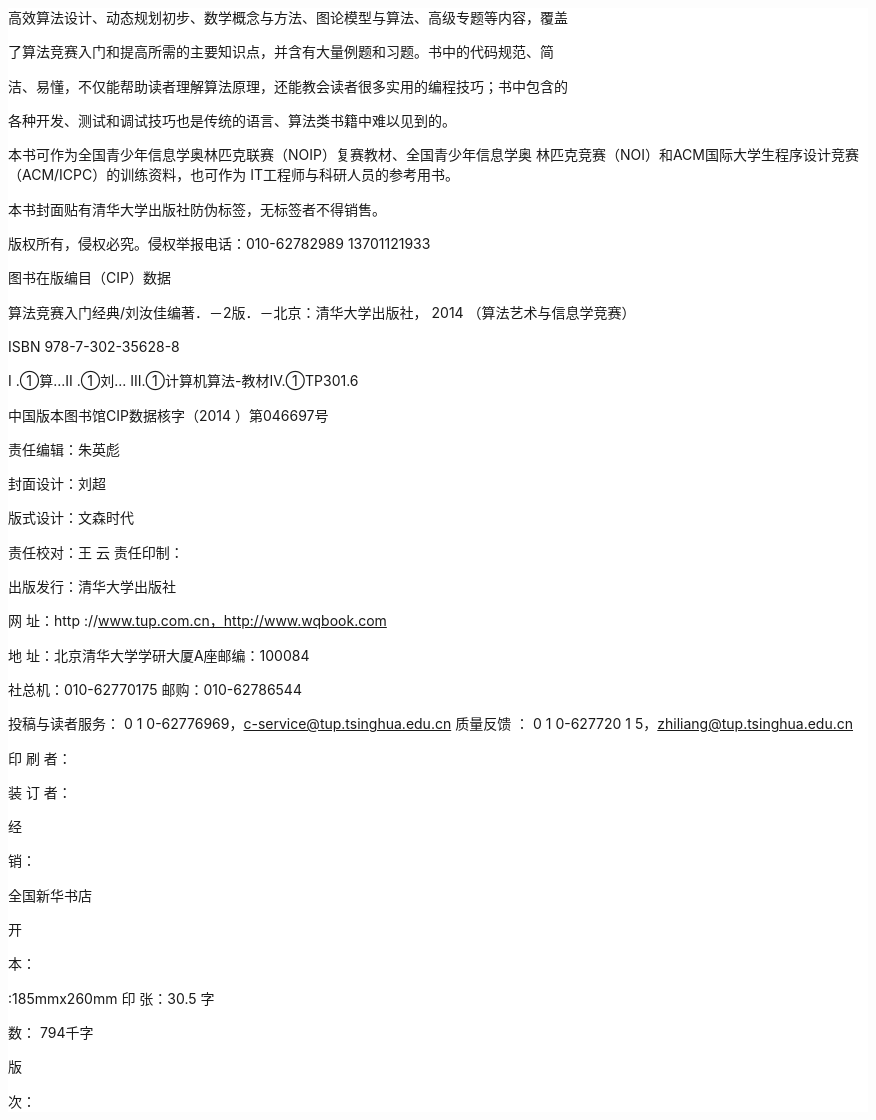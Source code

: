高效算法设计、动态规划初步、数学概念与方法、图论模型与算法、高级专题等内容，覆盖

了算法竞赛入门和提高所需的主要知识点，并含有大量例题和习题。书中的代码规范、简

洁、易懂，不仅能帮助读者理解算法原理，还能教会读者很多实用的编程技巧；书中包含的

各种开发、测试和调试技巧也是传统的语言、算法类书籍中难以见到的。

本书可作为全国青少年信息学奥林匹克联赛（NOIP）复赛教材、全国青少年信息学奥 林匹克竞赛（NOI）和ACM国际大学生程序设计竞赛（ACM/ICPC）的训练资料，也可作为 IT工程师与科研人员的参考用书。

本书封面贴有清华大学出版社防伪标签，无标签者不得销售。

版权所有，侵权必究。侵权举报电话：010-62782989    13701121933

图书在版编目（CIP）数据

算法竞赛入门经典/刘汝佳编著．－2版．－北京：清华大学出版社， 2014 （算法艺术与信息学竞赛）

ISBN 978-7-302-35628-8

I .①算...II .①刘... III.①计算机算法-教材IV.①TP301.6

中国版本图书馆CIP数据核字（2014 ）第046697号

责任编辑：朱英彪

封面设计：刘超

版式设计：文森时代

责任校对：王 云 责任印制：

出版发行：清华大学出版社

网    址：http ://www.tup.com.cn，http://www.wqbook.com

地    址：北京清华大学学研大厦A座邮编：100084

社总机：010-62770175 邮购：010-62786544

投稿与读者服务： 0 1 0-62776969，c-service@tup.tsinghua.edu.cn 质量反馈 ： 0 1 0-627720 1 5，zhiliang@tup.tsinghua.edu.cn

印 刷 者：

装 订 者：

经

销：

全国新华书店

开

本：

:185mmx260mm 印    张：30.5 字

数： 794千字

版

次：
